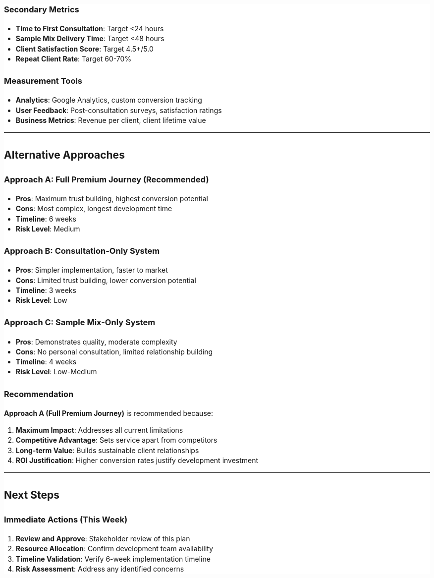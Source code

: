 ### **Secondary Metrics**
- **Time to First Consultation**: Target <24 hours
- **Sample Mix Delivery Time**: Target <48 hours
- **Client Satisfaction Score**: Target 4.5+/5.0
- **Repeat Client Rate**: Target 60-70%

### **Measurement Tools**
- **Analytics**: Google Analytics, custom conversion tracking
- **User Feedback**: Post-consultation surveys, satisfaction ratings
- **Business Metrics**: Revenue per client, client lifetime value

---

## Alternative Approaches

### **Approach A: Full Premium Journey (Recommended)**
- **Pros**: Maximum trust building, highest conversion potential
- **Cons**: Most complex, longest development time
- **Timeline**: 6 weeks
- **Risk Level**: Medium

### **Approach B: Consultation-Only System**
- **Pros**: Simpler implementation, faster to market
- **Cons**: Limited trust building, lower conversion potential
- **Timeline**: 3 weeks
- **Risk Level**: Low

### **Approach C: Sample Mix-Only System**
- **Pros**: Demonstrates quality, moderate complexity
- **Cons**: No personal consultation, limited relationship building
- **Timeline**: 4 weeks
- **Risk Level**: Low-Medium

### **Recommendation**
**Approach A (Full Premium Journey)** is recommended because:
1. **Maximum Impact**: Addresses all current limitations
2. **Competitive Advantage**: Sets service apart from competitors
3. **Long-term Value**: Builds sustainable client relationships
4. **ROI Justification**: Higher conversion rates justify development investment

---

## Next Steps

### **Immediate Actions (This Week)**
1. **Review and Approve**: Stakeholder review of this plan
2. **Resource Allocation**: Confirm development team availability
3. **Timeline Validation**: Verify 6-week implementation timeline
4. **Risk Assessment**: Address any identified concerns
